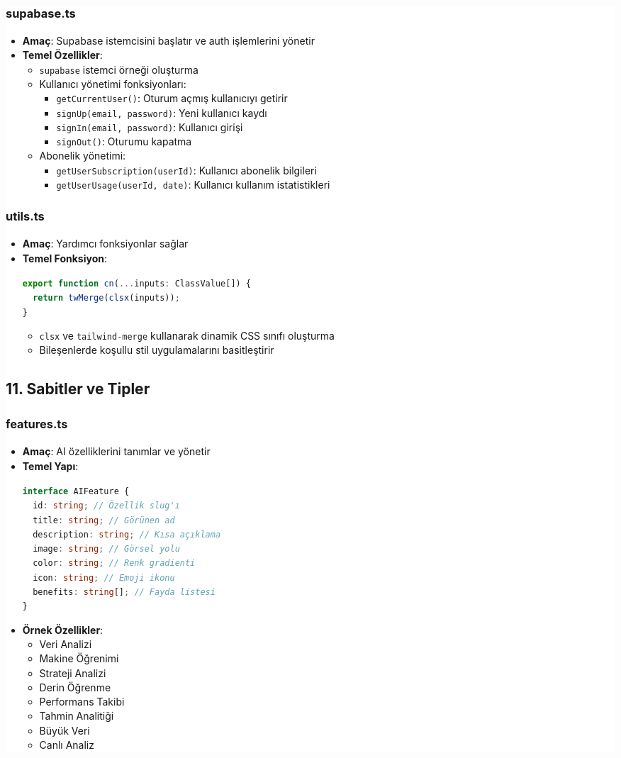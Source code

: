 ### supabase.ts
- **Amaç**: Supabase istemcisini başlatır ve auth işlemlerini yönetir
- **Temel Özellikler**:
  - `supabase` istemci örneği oluşturma
  - Kullanıcı yönetimi fonksiyonları:
    - `getCurrentUser()`: Oturum açmış kullanıcıyı getirir
    - `signUp(email, password)`: Yeni kullanıcı kaydı
    - `signIn(email, password)`: Kullanıcı girişi
    - `signOut()`: Oturumu kapatma
  - Abonelik yönetimi:
    - `getUserSubscription(userId)`: Kullanıcı abonelik bilgileri
    - `getUserUsage(userId, date)`: Kullanıcı kullanım istatistikleri

### utils.ts
- **Amaç**: Yardımcı fonksiyonlar sağlar
- **Temel Fonksiyon**:
  ```typescript
  export function cn(...inputs: ClassValue[]) {
    return twMerge(clsx(inputs));
  }
  ```
  - `clsx` ve `tailwind-merge` kullanarak dinamik CSS sınıfı oluşturma
  - Bileşenlerde koşullu stil uygulamalarını basitleştirir

## 11. Sabitler ve Tipler

### features.ts
- **Amaç**: AI özelliklerini tanımlar ve yönetir
- **Temel Yapı**:
  ```typescript
  interface AIFeature {
    id: string; // Özellik slug'ı
    title: string; // Görünen ad
    description: string; // Kısa açıklama
    image: string; // Görsel yolu
    color: string; // Renk gradienti
    icon: string; // Emoji ikonu
    benefits: string[]; // Fayda listesi
  }
  ```
- **Örnek Özellikler**:
  - Veri Analizi
  - Makine Öğrenimi
  - Strateji Analizi
  - Derin Öğrenme
  - Performans Takibi
  - Tahmin Analitiği
  - Büyük Veri
  - Canlı Analiz

